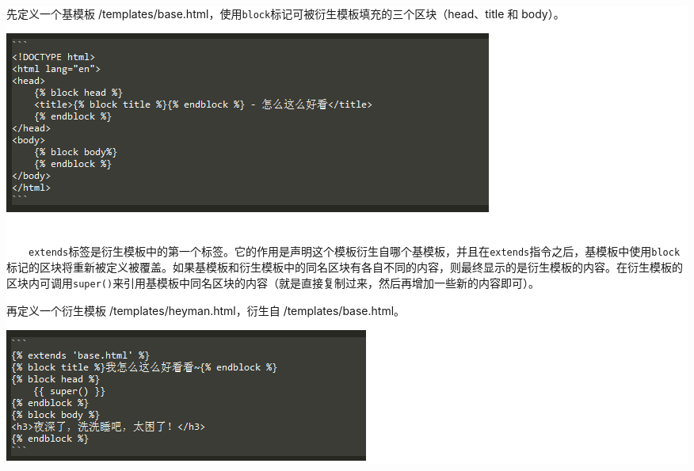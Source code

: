 先定义一个基模板 /templates/base.html，使用`block`标记可被衍生模板填充的三个区块（head、title 和 body）。      

![](\img\in-post\post-flask\2020-06-13-flask0003-20.png)     
<br>

&emsp;&emsp;`extends`标签是衍生模板中的第一个标签。它的作用是声明这个模板衍生自哪个基模板，并且在`extends`指令之后，基模板中使用`block`标记的区块将重新被定义被覆盖。如果基模板和衍生模板中的同名区块有各自不同的内容，则最终显示的是衍生模板的内容。在衍生模板的区块内可调用`super()`来引用基模板中同名区块的内容（就是直接复制过来，然后再增加一些新的内容即可）。     

再定义一个衍生模板 /templates/heyman.html，衍生自 /templates/base.html。    

![](\img\in-post\post-flask\2020-06-13-flask0003-21.png) 











